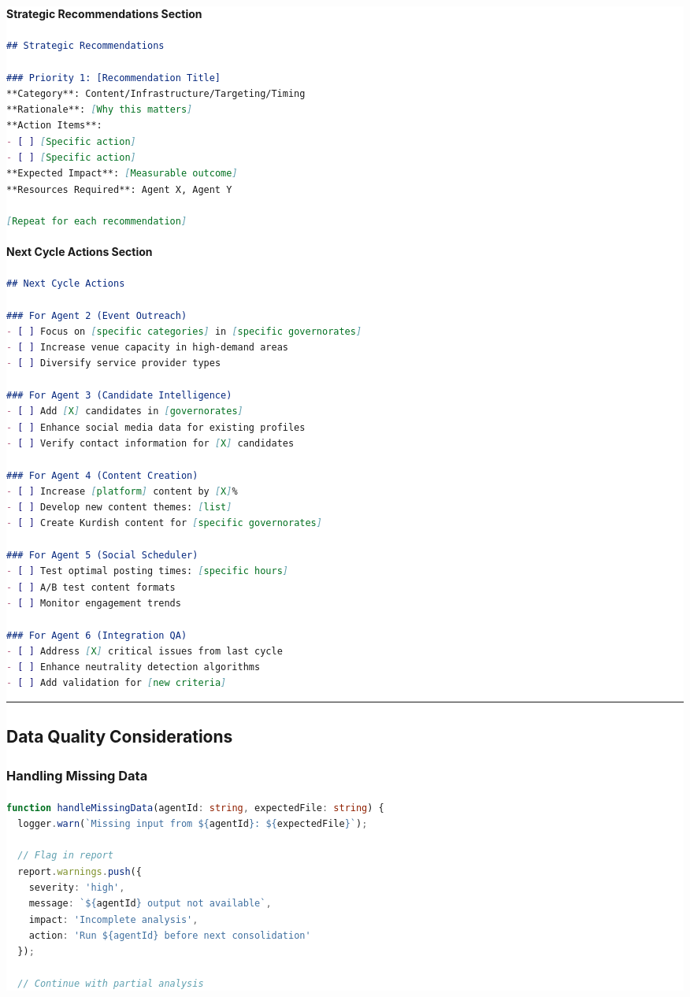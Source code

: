 #### Strategic Recommendations Section
```markdown
## Strategic Recommendations

### Priority 1: [Recommendation Title]
**Category**: Content/Infrastructure/Targeting/Timing
**Rationale**: [Why this matters]
**Action Items**:
- [ ] [Specific action]
- [ ] [Specific action]
**Expected Impact**: [Measurable outcome]
**Resources Required**: Agent X, Agent Y

[Repeat for each recommendation]
```

#### Next Cycle Actions Section
```markdown
## Next Cycle Actions

### For Agent 2 (Event Outreach)
- [ ] Focus on [specific categories] in [specific governorates]
- [ ] Increase venue capacity in high-demand areas
- [ ] Diversify service provider types

### For Agent 3 (Candidate Intelligence)
- [ ] Add [X] candidates in [governorates]
- [ ] Enhance social media data for existing profiles
- [ ] Verify contact information for [X] candidates

### For Agent 4 (Content Creation)
- [ ] Increase [platform] content by [X]%
- [ ] Develop new content themes: [list]
- [ ] Create Kurdish content for [specific governorates]

### For Agent 5 (Social Scheduler)
- [ ] Test optimal posting times: [specific hours]
- [ ] A/B test content formats
- [ ] Monitor engagement trends

### For Agent 6 (Integration QA)
- [ ] Address [X] critical issues from last cycle
- [ ] Enhance neutrality detection algorithms
- [ ] Add validation for [new criteria]
```

---

## Data Quality Considerations

### Handling Missing Data
```typescript
function handleMissingData(agentId: string, expectedFile: string) {
  logger.warn(`Missing input from ${agentId}: ${expectedFile}`);
  
  // Flag in report
  report.warnings.push({
    severity: 'high',
    message: `${agentId} output not available`,
    impact: 'Incomplete analysis',
    action: 'Run ${agentId} before next consolidation'
  });
  
  // Continue with partial analysis
```